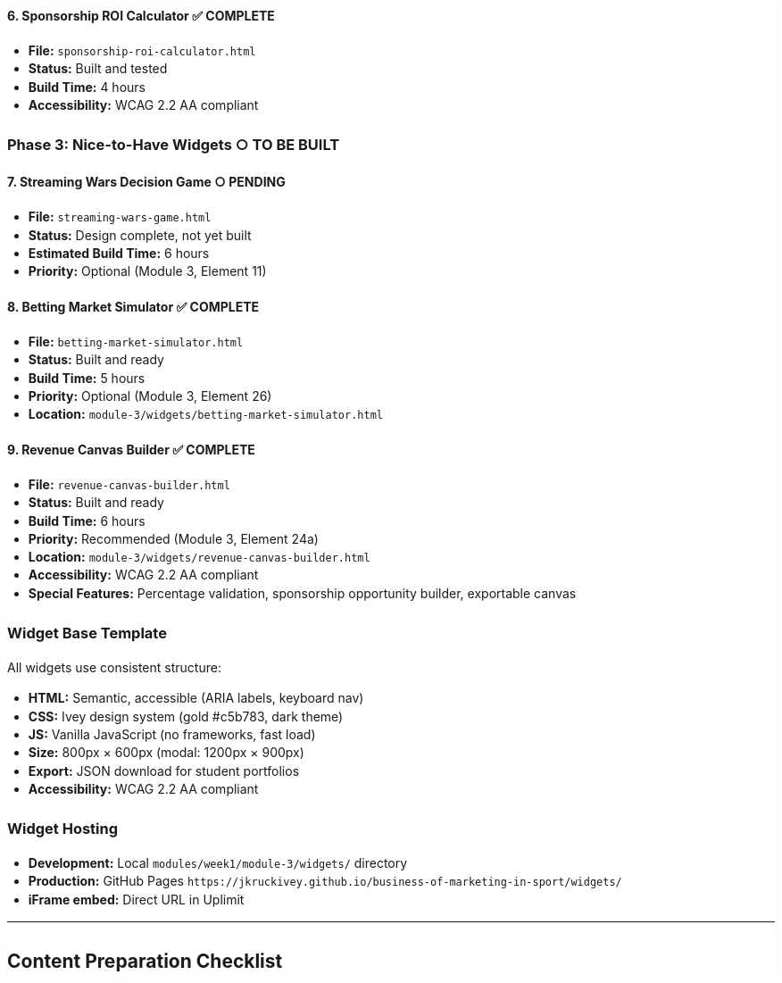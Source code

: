 #### 6. Sponsorship ROI Calculator ✅ COMPLETE
- **File:** `sponsorship-roi-calculator.html`
- **Status:** Built and tested
- **Build Time:** 4 hours
- **Accessibility:** WCAG 2.2 AA compliant

### Phase 3: Nice-to-Have Widgets ○ TO BE BUILT

#### 7. Streaming Wars Decision Game ○ PENDING
- **File:** `streaming-wars-game.html`
- **Status:** Design complete, not yet built
- **Estimated Build Time:** 6 hours
- **Priority:** Optional (Module 3, Element 11)

#### 8. Betting Market Simulator ✅ COMPLETE
- **File:** `betting-market-simulator.html`
- **Status:** Built and ready
- **Build Time:** 5 hours
- **Priority:** Optional (Module 3, Element 26)
- **Location:** `module-3/widgets/betting-market-simulator.html`

#### 9. Revenue Canvas Builder ✅ COMPLETE
- **File:** `revenue-canvas-builder.html`
- **Status:** Built and ready
- **Build Time:** 6 hours
- **Priority:** Recommended (Module 3, Element 24a)
- **Location:** `module-3/widgets/revenue-canvas-builder.html`
- **Accessibility:** WCAG 2.2 AA compliant
- **Special Features:** Percentage validation, sponsorship opportunity builder, exportable canvas

### Widget Base Template

All widgets use consistent structure:
- **HTML:** Semantic, accessible (ARIA labels, keyboard nav)
- **CSS:** Ivey design system (gold #c5b783, dark theme)
- **JS:** Vanilla JavaScript (no frameworks, fast load)
- **Size:** 800px × 600px (modal: 1200px × 900px)
- **Export:** JSON download for student portfolios
- **Accessibility:** WCAG 2.2 AA compliant

### Widget Hosting
- **Development:** Local `modules/week1/module-3/widgets/` directory
- **Production:** GitHub Pages `https://jkruckivey.github.io/business-of-marketing-in-sport/widgets/`
- **iFrame embed:** Direct URL in Uplimit

---

<a name="content-checklist"></a>
## Content Preparation Checklist
